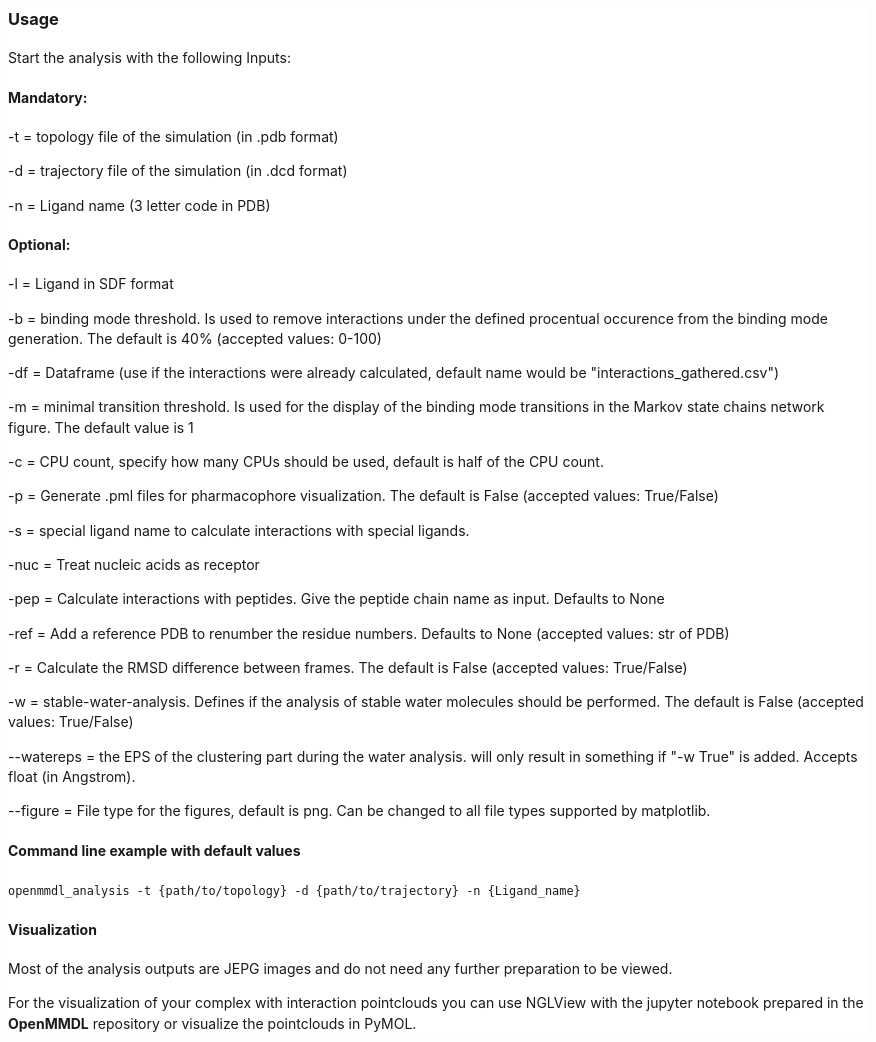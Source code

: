
### Usage

Start the analysis with the following Inputs:

#### Mandatory:
-t = topology file of the simulation (in .pdb format)

-d = trajectory file of the simulation (in .dcd format)

-n = Ligand name (3 letter code in PDB)

#### Optional:

-l = Ligand in SDF format

-b = binding mode threshold. Is used to remove interactions under the defined procentual occurence from the binding mode generation. The default is 40% (accepted values: 0-100)

-df = Dataframe (use if the interactions were already calculated, default name would be "interactions_gathered.csv")

-m = minimal transition threshold. Is used for the display of the binding mode transitions in the Markov state chains network figure. The default value is 1

-c = CPU count, specify how many CPUs should be used, default is half of the CPU count.

-p = Generate .pml files for pharmacophore visualization. The default is False (accepted values: True/False)

-s = special ligand name to calculate interactions with special ligands.

-nuc = Treat nucleic acids as receptor

-pep = Calculate interactions with peptides. Give the peptide chain name as input. Defaults to None

-ref = Add a reference PDB to renumber the residue numbers. Defaults to None (accepted values: str of PDB)

-r = Calculate the RMSD difference between frames. The default is False (accepted values: True/False)

-w = stable-water-analysis. Defines if the analysis of stable water molecules should be performed. The default is False (accepted values: True/False)

--watereps = the EPS of the clustering part during the water analysis. will only result in something if "-w True" is added. Accepts float (in Angstrom).

--figure = File type for the figures, default is png. Can be changed to all file types supported by matplotlib.

#### Command line example with default values

    openmmdl_analysis -t {path/to/topology} -d {path/to/trajectory} -n {Ligand_name}


#### Visualization
Most of the analysis outputs are JEPG images and do not need any further preparation to be viewed.

For the visualization of your complex with interaction pointclouds you can use NGLView with the jupyter notebook prepared in the **OpenMMDL** repository or visualize the pointclouds in PyMOL.
